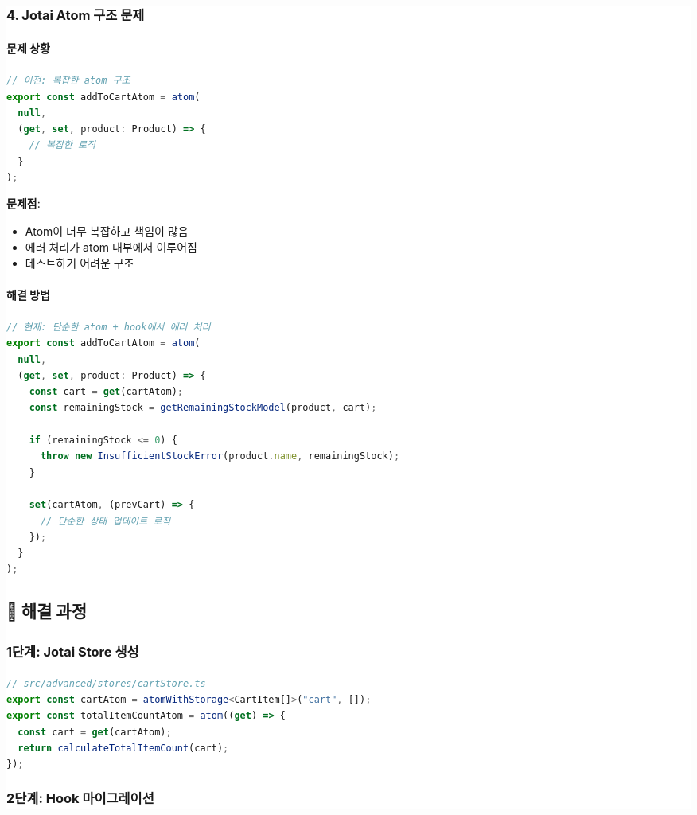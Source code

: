 ### 4. Jotai Atom 구조 문제

#### **문제 상황**
```typescript
// 이전: 복잡한 atom 구조
export const addToCartAtom = atom(
  null,
  (get, set, product: Product) => {
    // 복잡한 로직
  }
);
```

**문제점**:
- Atom이 너무 복잡하고 책임이 많음
- 에러 처리가 atom 내부에서 이루어짐
- 테스트하기 어려운 구조

#### **해결 방법**
```typescript
// 현재: 단순한 atom + hook에서 에러 처리
export const addToCartAtom = atom(
  null,
  (get, set, product: Product) => {
    const cart = get(cartAtom);
    const remainingStock = getRemainingStockModel(product, cart);
    
    if (remainingStock <= 0) {
      throw new InsufficientStockError(product.name, remainingStock);
    }
    
    set(cartAtom, (prevCart) => {
      // 단순한 상태 업데이트 로직
    });
  }
);
```

## 🔧 해결 과정

### 1단계: Jotai Store 생성

```typescript
// src/advanced/stores/cartStore.ts
export const cartAtom = atomWithStorage<CartItem[]>("cart", []);
export const totalItemCountAtom = atom((get) => {
  const cart = get(cartAtom);
  return calculateTotalItemCount(cart);
});
```

### 2단계: Hook 마이그레이션
